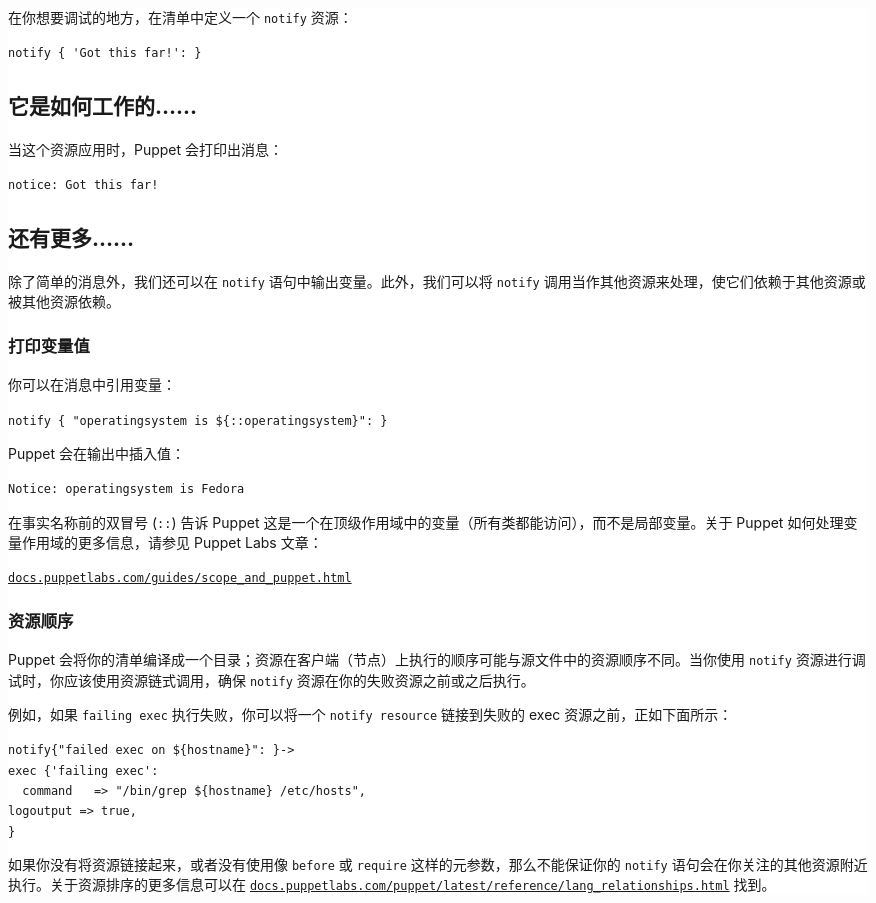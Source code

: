 在你想要调试的地方，在清单中定义一个 `notify` 资源：

```
notify { 'Got this far!': }

```

## 它是如何工作的……

当这个资源应用时，Puppet 会打印出消息：

```
notice: Got this far!

```

## 还有更多……

除了简单的消息外，我们还可以在 `notify` 语句中输出变量。此外，我们可以将 `notify` 调用当作其他资源来处理，使它们依赖于其他资源或被其他资源依赖。

### 打印变量值

你可以在消息中引用变量：

```
notify { "operatingsystem is ${::operatingsystem}": }
```

Puppet 会在输出中插入值：

```
Notice: operatingsystem is Fedora

```

在事实名称前的双冒号 (`::`) 告诉 Puppet 这是一个在顶级作用域中的变量（所有类都能访问），而不是局部变量。关于 Puppet 如何处理变量作用域的更多信息，请参见 Puppet Labs 文章：

[`docs.puppetlabs.com/guides/scope_and_puppet.html`](http://docs.puppetlabs.com/guides/scope_and_puppet.html)

### 资源顺序

Puppet 会将你的清单编译成一个目录；资源在客户端（节点）上执行的顺序可能与源文件中的资源顺序不同。当你使用 `notify` 资源进行调试时，你应该使用资源链式调用，确保 `notify` 资源在你的失败资源之前或之后执行。

例如，如果 `failing exec` 执行失败，你可以将一个 `notify resource` 链接到失败的 exec 资源之前，正如下面所示：

```
notify{"failed exec on ${hostname}": }->
exec {'failing exec':
  command   => "/bin/grep ${hostname} /etc/hosts",
logoutput => true,
}
```

如果你没有将资源链接起来，或者没有使用像 `before` 或 `require` 这样的元参数，那么不能保证你的 `notify` 语句会在你关注的其他资源附近执行。关于资源排序的更多信息可以在 [`docs.puppetlabs.com/puppet/latest/reference/lang_relationships.html`](https://docs.puppetlabs.com/puppet/latest/reference/lang_relationships.html) 找到。

